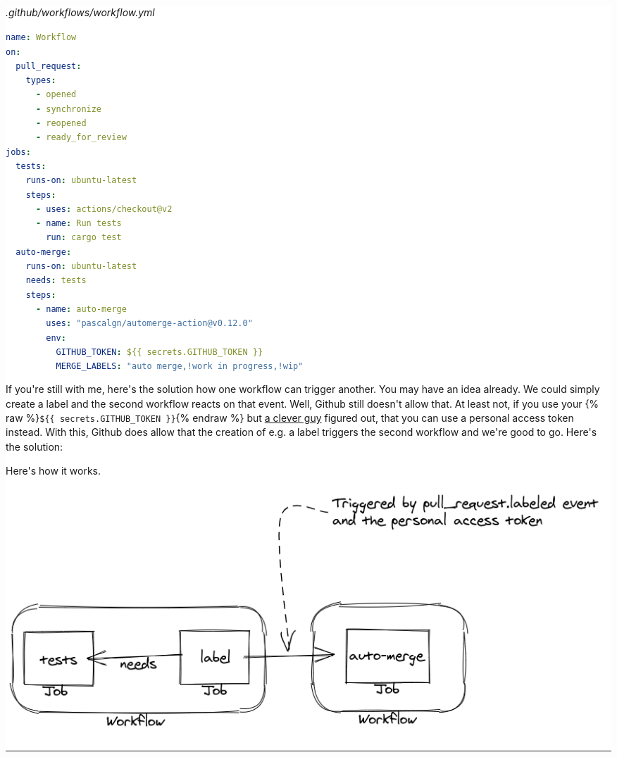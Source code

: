 _.github/workflows/workflow.yml_
```yml
name: Workflow
on:
  pull_request:
    types:
      - opened
      - synchronize
      - reopened
      - ready_for_review
jobs:
  tests:
    runs-on: ubuntu-latest
    steps:
      - uses: actions/checkout@v2
      - name: Run tests
        run: cargo test
  auto-merge:
    runs-on: ubuntu-latest
    needs: tests
    steps:
      - name: auto-merge
        uses: "pascalgn/automerge-action@v0.12.0"
        env:
          GITHUB_TOKEN: ${{ secrets.GITHUB_TOKEN }}
          MERGE_LABELS: "auto merge,!work in progress,!wip"
```

If you're still with me, here's the solution how one workflow can trigger
another. You may have an idea already. We could simply create a label and the second workflow reacts on that event. Well, Github still doesn't allow that. At least not, if you use your {% raw %}`${{ secrets.GITHUB_TOKEN }}`{% endraw %} but [a clever guy](https://stackoverflow.com/a/64078507/6340462) figured out, that you can use a
personal access token instead. With this, Github does allow that the creation of e.g. a label triggers the second workflow and we're good to go. Here's the solution:

Here's how it works.

![Workflow](workflow.png)

---